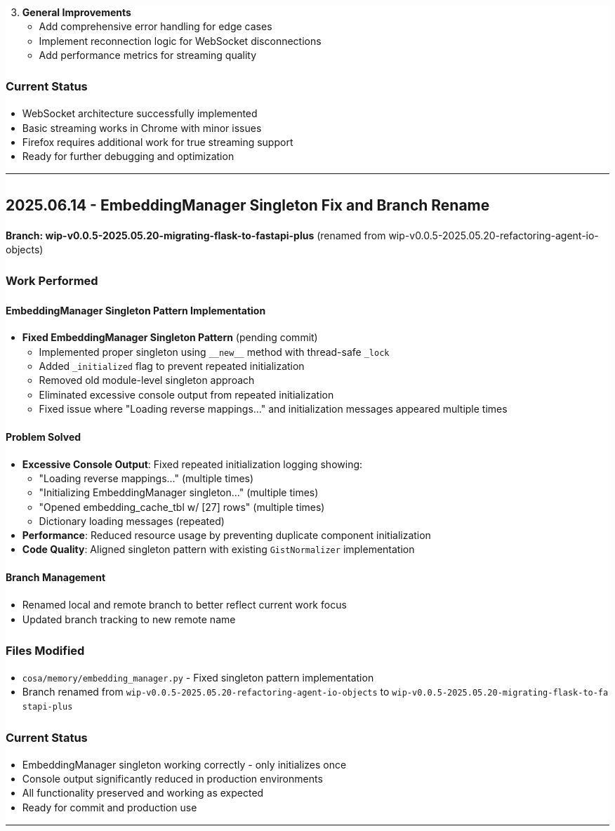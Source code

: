 3. **General Improvements**
   - Add comprehensive error handling for edge cases
   - Implement reconnection logic for WebSocket disconnections
   - Add performance metrics for streaming quality

### Current Status
- WebSocket architecture successfully implemented
- Basic streaming works in Chrome with minor issues
- Firefox requires additional work for true streaming support
- Ready for further debugging and optimization

---

## 2025.06.14 - EmbeddingManager Singleton Fix and Branch Rename
**Branch: wip-v0.0.5-2025.05.20-migrating-flask-to-fastapi-plus** (renamed from wip-v0.0.5-2025.05.20-refactoring-agent-io-objects)

### Work Performed

#### EmbeddingManager Singleton Pattern Implementation
- **Fixed EmbeddingManager Singleton Pattern** (pending commit)
  - Implemented proper singleton using `__new__` method with thread-safe `_lock`
  - Added `_initialized` flag to prevent repeated initialization
  - Removed old module-level singleton approach
  - Eliminated excessive console output from repeated initialization
  - Fixed issue where "Loading reverse mappings..." and initialization messages appeared multiple times

#### Problem Solved
- **Excessive Console Output**: Fixed repeated initialization logging showing:
  - "Loading reverse mappings..." (multiple times)
  - "Initializing EmbeddingManager singleton..." (multiple times) 
  - "Opened embedding_cache_tbl w/ [27] rows" (multiple times)
  - Dictionary loading messages (repeated)
- **Performance**: Reduced resource usage by preventing duplicate component initialization
- **Code Quality**: Aligned singleton pattern with existing `GistNormalizer` implementation

#### Branch Management
- Renamed local and remote branch to better reflect current work focus
- Updated branch tracking to new remote name

### Files Modified
- `cosa/memory/embedding_manager.py` - Fixed singleton pattern implementation
- Branch renamed from `wip-v0.0.5-2025.05.20-refactoring-agent-io-objects` to `wip-v0.0.5-2025.05.20-migrating-flask-to-fastapi-plus`

### Current Status
- EmbeddingManager singleton working correctly - only initializes once
- Console output significantly reduced in production environments
- All functionality preserved and working as expected
- Ready for commit and production use

---